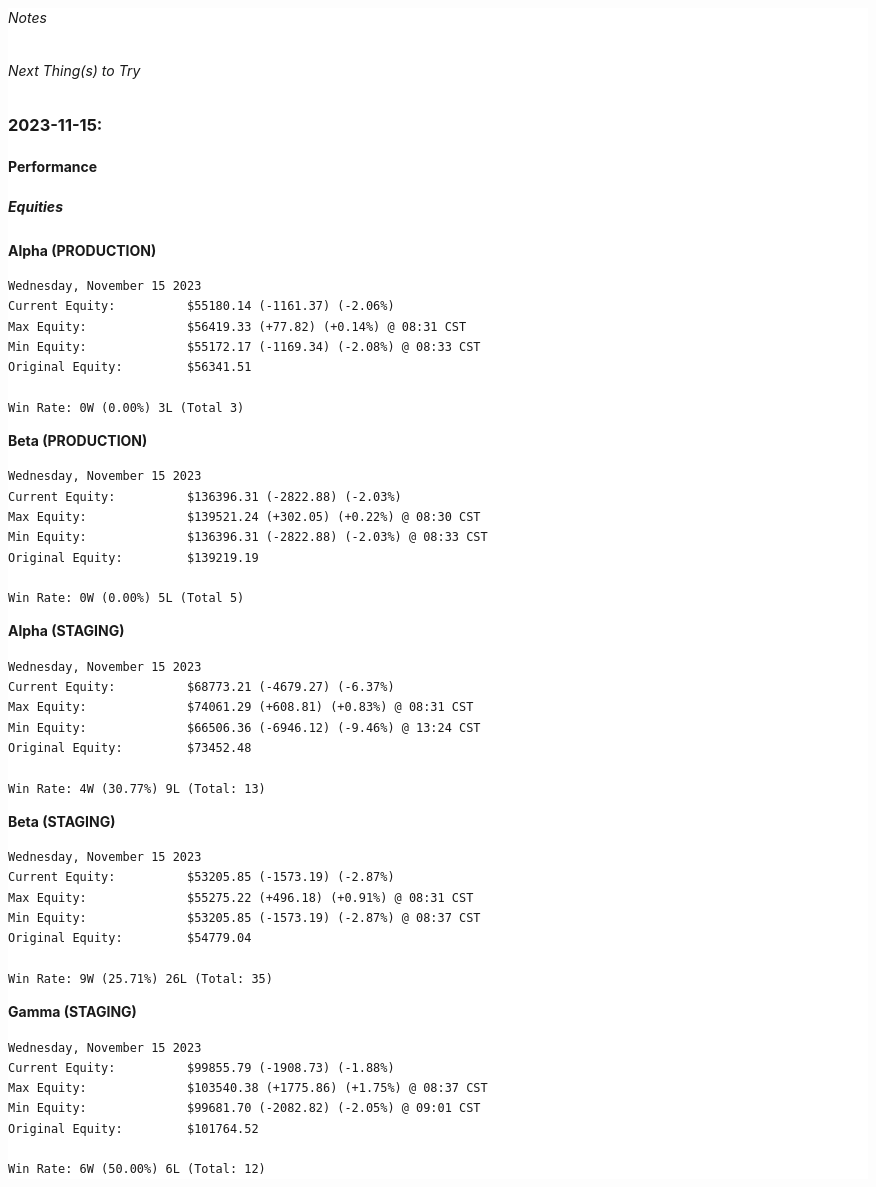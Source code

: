 ###### Notes

###### Next Thing(s) to Try

### 2023-11-15:
#### Performance
##### Equities
**Alpha (PRODUCTION)**
```
Wednesday, November 15 2023
Current Equity:          $55180.14 (-1161.37) (-2.06%)
Max Equity:              $56419.33 (+77.82) (+0.14%) @ 08:31 CST
Min Equity:              $55172.17 (-1169.34) (-2.08%) @ 08:33 CST
Original Equity:         $56341.51

Win Rate: 0W (0.00%) 3L (Total 3)
```

**Beta (PRODUCTION)**
```
Wednesday, November 15 2023
Current Equity:          $136396.31 (-2822.88) (-2.03%)
Max Equity:              $139521.24 (+302.05) (+0.22%) @ 08:30 CST
Min Equity:              $136396.31 (-2822.88) (-2.03%) @ 08:33 CST
Original Equity:         $139219.19

Win Rate: 0W (0.00%) 5L (Total 5)
```

**Alpha (STAGING)**
```
Wednesday, November 15 2023
Current Equity:          $68773.21 (-4679.27) (-6.37%)
Max Equity:              $74061.29 (+608.81) (+0.83%) @ 08:31 CST
Min Equity:              $66506.36 (-6946.12) (-9.46%) @ 13:24 CST
Original Equity:         $73452.48

Win Rate: 4W (30.77%) 9L (Total: 13)
```

**Beta (STAGING)**
```
Wednesday, November 15 2023
Current Equity:          $53205.85 (-1573.19) (-2.87%)
Max Equity:              $55275.22 (+496.18) (+0.91%) @ 08:31 CST
Min Equity:              $53205.85 (-1573.19) (-2.87%) @ 08:37 CST
Original Equity:         $54779.04

Win Rate: 9W (25.71%) 26L (Total: 35)
```

**Gamma (STAGING)**
```
Wednesday, November 15 2023
Current Equity:          $99855.79 (-1908.73) (-1.88%)
Max Equity:              $103540.38 (+1775.86) (+1.75%) @ 08:37 CST
Min Equity:              $99681.70 (-2082.82) (-2.05%) @ 09:01 CST
Original Equity:         $101764.52

Win Rate: 6W (50.00%) 6L (Total: 12)
```
